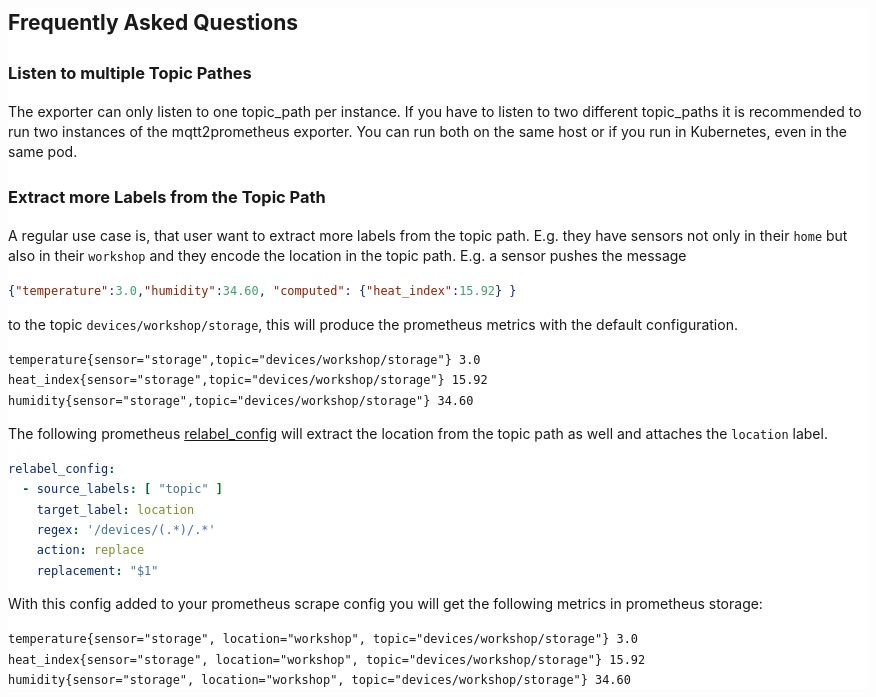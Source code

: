 ## Frequently Asked Questions

### Listen to multiple Topic Pathes
The exporter can only listen to one topic_path per instance. If you have to listen to two different topic_paths it is
recommended to run two instances of the mqtt2prometheus exporter. You can run both on the same host or if you run in Kubernetes,
even in the same pod.

### Extract more Labels from the Topic Path
A regular use case is, that user want to extract more labels from the topic path. E.g. they have sensors not only in their `home` but also
in their `workshop` and they encode the location in the topic path. E.g. a sensor pushes the message

```json
{"temperature":3.0,"humidity":34.60, "computed": {"heat_index":15.92} }
```

to the topic `devices/workshop/storage`, this will produce the prometheus metrics with the default configuration.

```text
temperature{sensor="storage",topic="devices/workshop/storage"} 3.0
heat_index{sensor="storage",topic="devices/workshop/storage"} 15.92
humidity{sensor="storage",topic="devices/workshop/storage"} 34.60
```

The following prometheus [relabel_config](https://prometheus.io/docs/prometheus/latest/configuration/configuration/#relabel_config) will extract the location from the topic path as well and attaches the `location` label.
```yaml
relabel_config:
  - source_labels: [ "topic" ]
    target_label: location
    regex: '/devices/(.*)/.*'
    action: replace
    replacement: "$1"
```

With this config added to your prometheus scrape config you will get the following metrics in prometheus storage:

```text
temperature{sensor="storage", location="workshop", topic="devices/workshop/storage"} 3.0
heat_index{sensor="storage", location="workshop", topic="devices/workshop/storage"} 15.92
humidity{sensor="storage", location="workshop", topic="devices/workshop/storage"} 34.60
```
